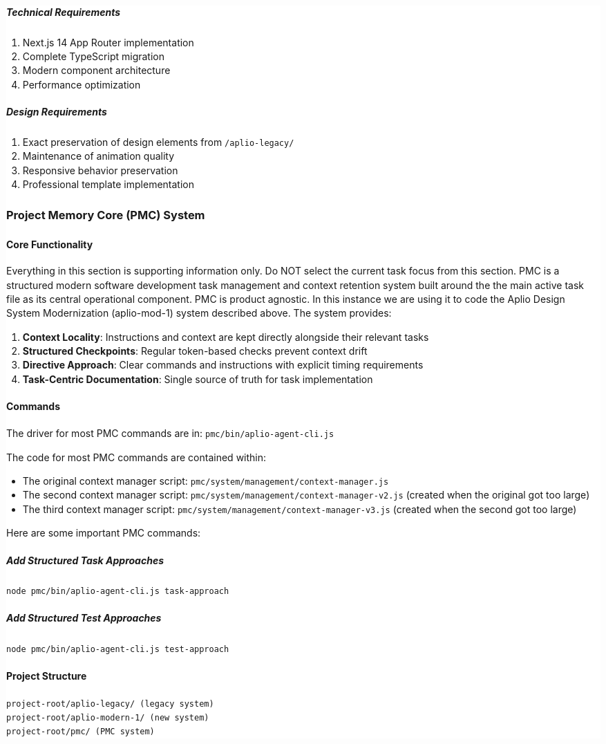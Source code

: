 ##### Technical Requirements
1. Next.js 14 App Router implementation
2. Complete TypeScript migration
3. Modern component architecture
4. Performance optimization

##### Design Requirements
1. Exact preservation of design elements from `/aplio-legacy/`
2. Maintenance of animation quality
3. Responsive behavior preservation
4. Professional template implementation

### Project Memory Core (PMC) System

#### Core Functionality
Everything in this section is supporting information only. Do NOT select the current task focus from this section.
PMC is a structured modern software development task management and context retention system built around the the main active task file as its central operational component. PMC is product agnostic. In this instance we are using it to code the Aplio Design System Modernization (aplio-mod-1) system described above. The system provides:

1. **Context Locality**: Instructions and context are kept directly alongside their relevant tasks
2. **Structured Checkpoints**: Regular token-based checks prevent context drift
3. **Directive Approach**: Clear commands and instructions with explicit timing requirements
4. **Task-Centric Documentation**: Single source of truth for task implementation

#### Commands

The driver for most PMC commands are in:
`pmc/bin/aplio-agent-cli.js`

The code for most PMC commands are contained within:
- The original context manager script: `pmc/system/management/context-manager.js`
- The second context manager script: `pmc/system/management/context-manager-v2.js` (created when the original got too large)
- The third context manager script: `pmc/system/management/context-manager-v3.js` (created when the second got too large)

Here are some important PMC commands:

##### Add Structured Task Approaches
```bash
node pmc/bin/aplio-agent-cli.js task-approach
```

##### Add Structured Test Approaches
```bash
node pmc/bin/aplio-agent-cli.js test-approach
```

#### Project Structure
```
project-root/aplio-legacy/ (legacy system)
project-root/aplio-modern-1/ (new system)
project-root/pmc/ (PMC system)
```